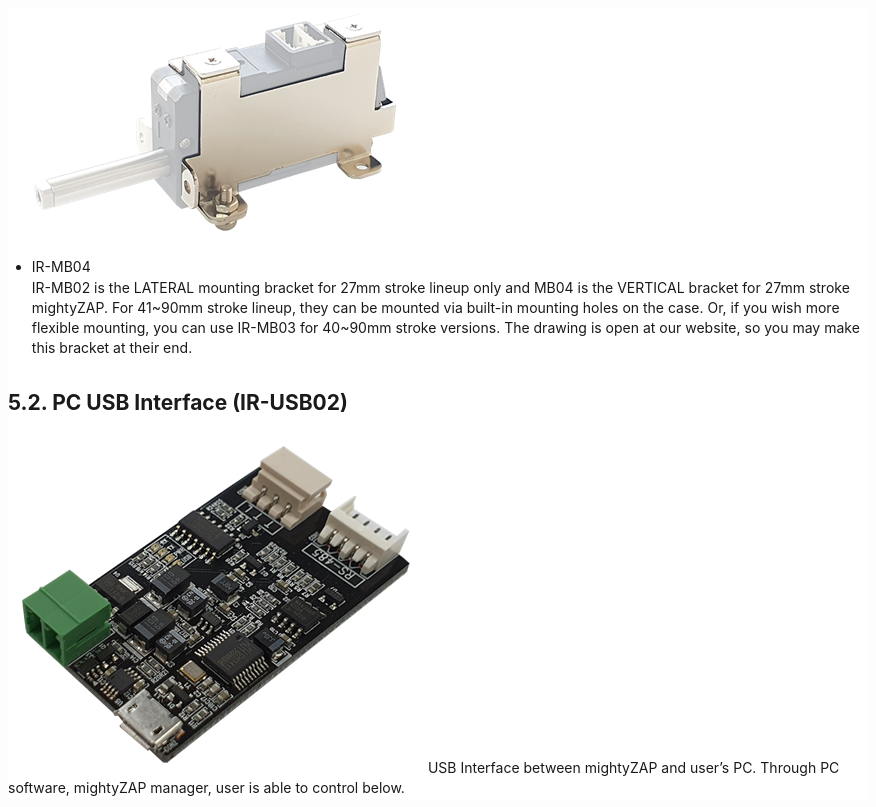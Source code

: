 ![ACC_IR-MB04](./img/ACC_IR-MB04.png)
- IR-MB04  
IR-MB02 is the LATERAL mounting bracket for 27mm stroke lineup only and MB04 is the VERTICAL bracket for 27mm stroke mightyZAP. 
For 41~90mm stroke lineup, they can be mounted via built-in mounting holes on the case. Or, if you wish more flexible mounting, you can use IR-MB03 for 40~90mm stroke versions. The drawing is open at our website, so you may make this bracket at their end. 

## 5.2. PC USB Interface (IR-USB02)
![ACC_IR-USB02](./img/ACC_IR-USB02.png)
USB Interface between mightyZAP and user’s PC.  Through PC software, mightyZAP manager, user is able to control below. 